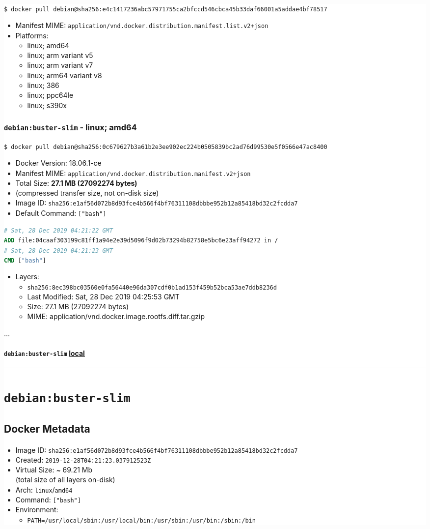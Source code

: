 ```console
$ docker pull debian@sha256:e4c1417236abc57971755ca2bfccd546cbca45b33daf66001a5addae4bf78517
```

* Manifest MIME: `application/vnd.docker.distribution.manifest.list.v2+json`
* Platforms:
  * linux; amd64
  * linux; arm variant v5
  * linux; arm variant v7
  * linux; arm64 variant v8
  * linux; 386
  * linux; ppc64le
  * linux; s390x

### `debian:buster-slim` - linux; amd64

```console
$ docker pull debian@sha256:0c679627b3a61b2e3ee902ec224b0505839bc2ad76d99530e5f0566e47ac8400
```

* Docker Version: 18.06.1-ce
* Manifest MIME: `application/vnd.docker.distribution.manifest.v2+json`
* Total Size: **27.1 MB (27092274 bytes)**  
* (compressed transfer size, not on-disk size)
* Image ID: `sha256:e1af56d072b8d93fce4b566f4bf76311108dbbbe952b12a85418bd32c2fcdda7`
* Default Command: `["bash"]`

```dockerfile
# Sat, 28 Dec 2019 04:21:22 GMT
ADD file:04caaf303199c81ff1a94e2e39d5096f9d02b73294b82758e5bc6e23aff94272 in / 
# Sat, 28 Dec 2019 04:21:23 GMT
CMD ["bash"]
```

* Layers:
  * `sha256:8ec398bc03560e0fa56440e96da307cdf0b1ad153f459b52bca53ae7ddb8236d`  
  * Last Modified: Sat, 28 Dec 2019 04:25:53 GMT  
  * Size: 27.1 MB (27092274 bytes)  
  * MIME: application/vnd.docker.image.rootfs.diff.tar.gzip

...

#### `debian:buster-slim` [local](https://github.com/docker-library/repo-info/tree/master/repos/debian/local)

***

# `debian:buster-slim`

## Docker Metadata

* Image ID: `sha256:e1af56d072b8d93fce4b566f4bf76311108dbbbe952b12a85418bd32c2fcdda7`
* Created: `2019-12-28T04:21:23.037912523Z`
* Virtual Size: ~ 69.21 Mb  
  (total size of all layers on-disk)
* Arch: `linux`/`amd64`
* Command: `["bash"]`
* Environment:
  * `PATH=/usr/local/sbin:/usr/local/bin:/usr/sbin:/usr/bin:/sbin:/bin`
